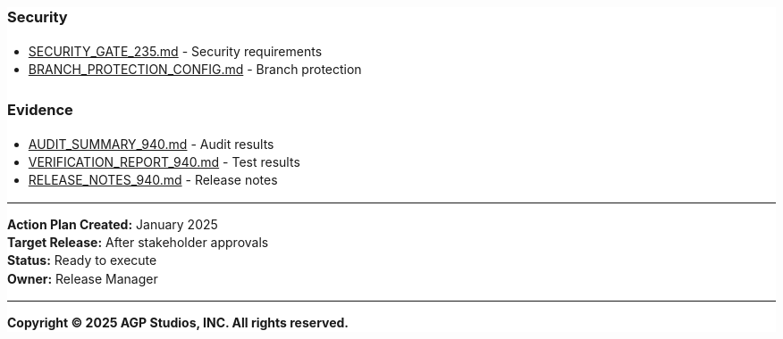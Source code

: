 ### Security
- [SECURITY_GATE_235.md](./SECURITY_GATE_235.md) - Security requirements
- [BRANCH_PROTECTION_CONFIG.md](./BRANCH_PROTECTION_CONFIG.md) - Branch protection

### Evidence
- [AUDIT_SUMMARY_940.md](./AUDIT_SUMMARY_940.md) - Audit results
- [VERIFICATION_REPORT_940.md](./VERIFICATION_REPORT_940.md) - Test results
- [RELEASE_NOTES_940.md](./RELEASE_NOTES_940.md) - Release notes

---

**Action Plan Created:** January 2025  
**Target Release:** After stakeholder approvals  
**Status:** Ready to execute  
**Owner:** Release Manager

---

**Copyright © 2025 AGP Studios, INC. All rights reserved.**
